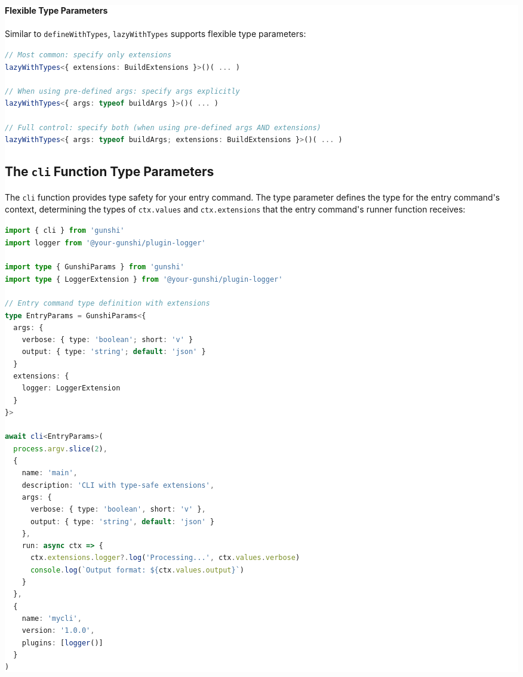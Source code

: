 #### Flexible Type Parameters

Similar to `defineWithTypes`, `lazyWithTypes` supports flexible type parameters:

```ts
// Most common: specify only extensions
lazyWithTypes<{ extensions: BuildExtensions }>()( ... )

// When using pre-defined args: specify args explicitly
lazyWithTypes<{ args: typeof buildArgs }>()( ... )

// Full control: specify both (when using pre-defined args AND extensions)
lazyWithTypes<{ args: typeof buildArgs; extensions: BuildExtensions }>()( ... )
```

## The `cli` Function Type Parameters

The `cli` function provides type safety for your entry command. The type parameter defines the type for the entry command's context, determining the types of `ctx.values` and `ctx.extensions` that the entry command's runner function receives:

```ts
import { cli } from 'gunshi'
import logger from '@your-gunshi/plugin-logger'

import type { GunshiParams } from 'gunshi'
import type { LoggerExtension } from '@your-gunshi/plugin-logger'

// Entry command type definition with extensions
type EntryParams = GunshiParams<{
  args: {
    verbose: { type: 'boolean'; short: 'v' }
    output: { type: 'string'; default: 'json' }
  }
  extensions: {
    logger: LoggerExtension
  }
}>

await cli<EntryParams>(
  process.argv.slice(2),
  {
    name: 'main',
    description: 'CLI with type-safe extensions',
    args: {
      verbose: { type: 'boolean', short: 'v' },
      output: { type: 'string', default: 'json' }
    },
    run: async ctx => {
      ctx.extensions.logger?.log('Processing...', ctx.values.verbose)
      console.log(`Output format: ${ctx.values.output}`)
    }
  },
  {
    name: 'mycli',
    version: '1.0.0',
    plugins: [logger()]
  }
)
```
